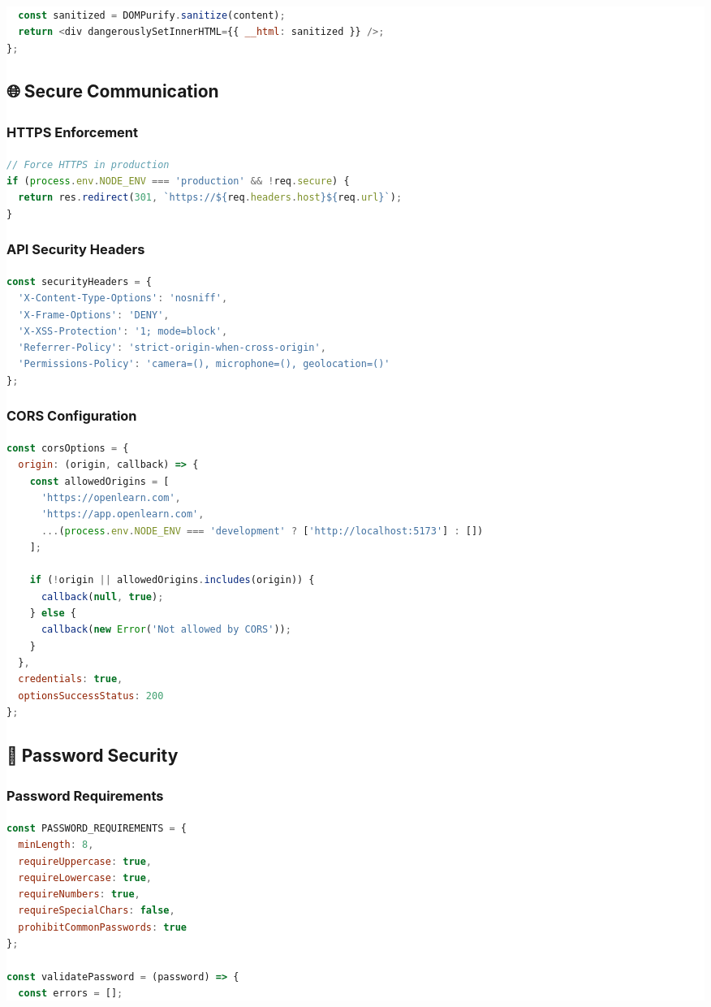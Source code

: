 ```javascript
  const sanitized = DOMPurify.sanitize(content);
  return <div dangerouslySetInnerHTML={{ __html: sanitized }} />;
};
```

## 🌐 Secure Communication

### HTTPS Enforcement
```javascript
// Force HTTPS in production
if (process.env.NODE_ENV === 'production' && !req.secure) {
  return res.redirect(301, `https://${req.headers.host}${req.url}`);
}
```

### API Security Headers
```javascript
const securityHeaders = {
  'X-Content-Type-Options': 'nosniff',
  'X-Frame-Options': 'DENY',
  'X-XSS-Protection': '1; mode=block',
  'Referrer-Policy': 'strict-origin-when-cross-origin',
  'Permissions-Policy': 'camera=(), microphone=(), geolocation=()'
};
```

### CORS Configuration
```javascript
const corsOptions = {
  origin: (origin, callback) => {
    const allowedOrigins = [
      'https://openlearn.com',
      'https://app.openlearn.com',
      ...(process.env.NODE_ENV === 'development' ? ['http://localhost:5173'] : [])
    ];
    
    if (!origin || allowedOrigins.includes(origin)) {
      callback(null, true);
    } else {
      callback(new Error('Not allowed by CORS'));
    }
  },
  credentials: true,
  optionsSuccessStatus: 200
};
```

## 🔐 Password Security

### Password Requirements
```javascript
const PASSWORD_REQUIREMENTS = {
  minLength: 8,
  requireUppercase: true,
  requireLowercase: true,
  requireNumbers: true,
  requireSpecialChars: false,
  prohibitCommonPasswords: true
};

const validatePassword = (password) => {
  const errors = [];
```